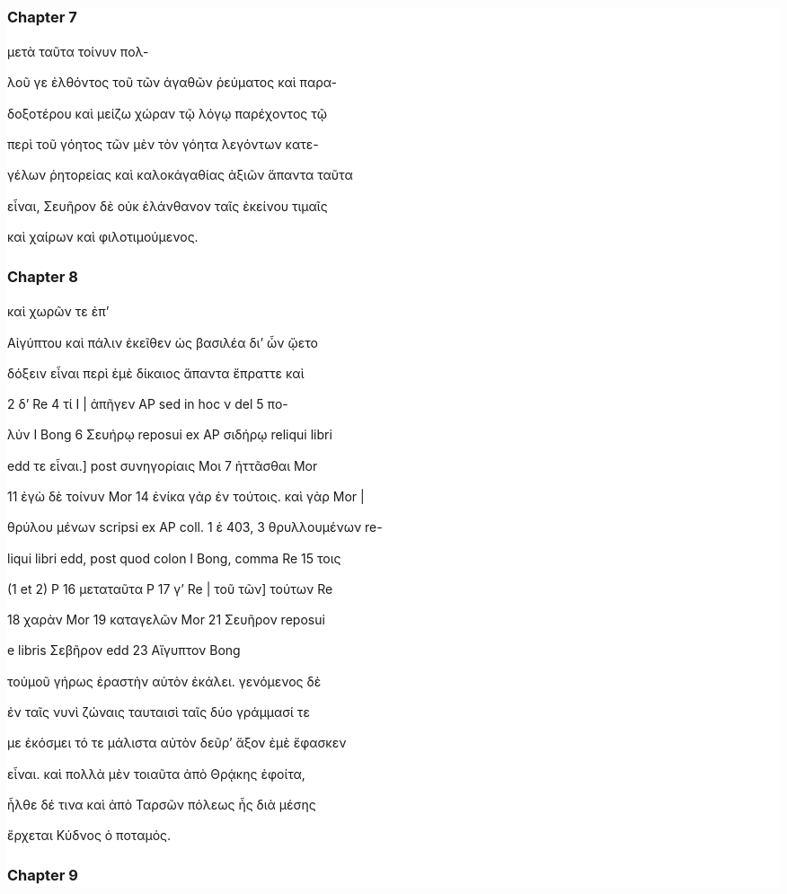 
### Chapter 7

<p>μετὰ ταῦτα τοίνυν πολ-

λοῦ γε ἐλθόντος τοῦ τῶν ἀγαθῶν ῥεύματος καὶ παρα-

δοξοτέρου καὶ μείζω χώραν τῷ λόγῳ παρέχοντος τῷ

περὶ τοῦ γόητος τῶν μὲν τὸν γόητα λεγόντων κατε-

<lb n="20"/> γέλων ῥητορείας καὶ καλοκἀγαθίας ἀξιῶν ἅπαντα ταῦτα

εἶναι, Σευῆρον δὲ οὐκ ἐλάνθανον ταῖς ἐκείνου τιμαῖς

καὶ χαίρων καὶ φιλοτιμούμενος.</p>


### Chapter 8

<p>καὶ χωρῶν τε ἐπ’

Αἰγύπτου καὶ πάλιν ἐκεῖθεν ὡς βασιλέα δι’ ὧν ᾤετο

δόξειν εἶναι περὶ ἐμὲ δίκαιος ἅπαντα ἔπραττε καὶ

<note type="footnote">2 δ’ Re 4 τί Ι | ἀπῆγεν ΑΡ sed in hoc ν del 5 πο-

λὐν I Bong 6 Σευήρῳ reposui ex AP σιδήρῳ reliqui libri

edd τε εἶναι.] post συνηγορίαις Μοι 7 ἡττᾶσθαι Mor

11 ἐγὼ δὲ τοίνυν Mor 14 ἐνίκα γάρ ἐν τούτοις. καὶ γὰρ Mor |

θρύλου μένων scripsi ex ΑΡ coll. 1 ἑ 403, 3 θρυλλουμένων re-

liqui libri edd, post quod colon I Bong, comma Re 15 τοις

(1 et 2) Ρ 16 μεταταῦτα Ρ 17 γ’ Re | τοῦ τῶν] τούτων Re</note>

<note type="footnote">18 χαρὰν Mor 19 καταγελῶν Mor 21 Σευῆρον reposui

e libris Σεβῆρον edd 23 Αἴγυπτον Bong</note>



<pb n="153"/>



τοὐμοῦ γήρως ἐραστὴν αὑτὸν ἐκάλει. γενόμενος δὲ

ἐν ταῖς νυνὶ ζώναις ταυταισὶ ταῖς δύο γράμμασί τε

με ἐκόσμει τό τε μάλιστα αὐτὸν δεῦρ’ ἄξον ἐμὲ ἔφασκεν

εἶναι. καὶ πολλὰ μὲν τοιαῦτα ἀπὸ Θρᾴκης ἐφοίτα,

ἦλθε δέ τινα καὶ ἀπὸ Ταρσῶν πόλεως ἧς διὰ μέσης <lb n="5"/>

ἔρχεται Κύδνος ὁ ποταμός.</p>


### Chapter 9
